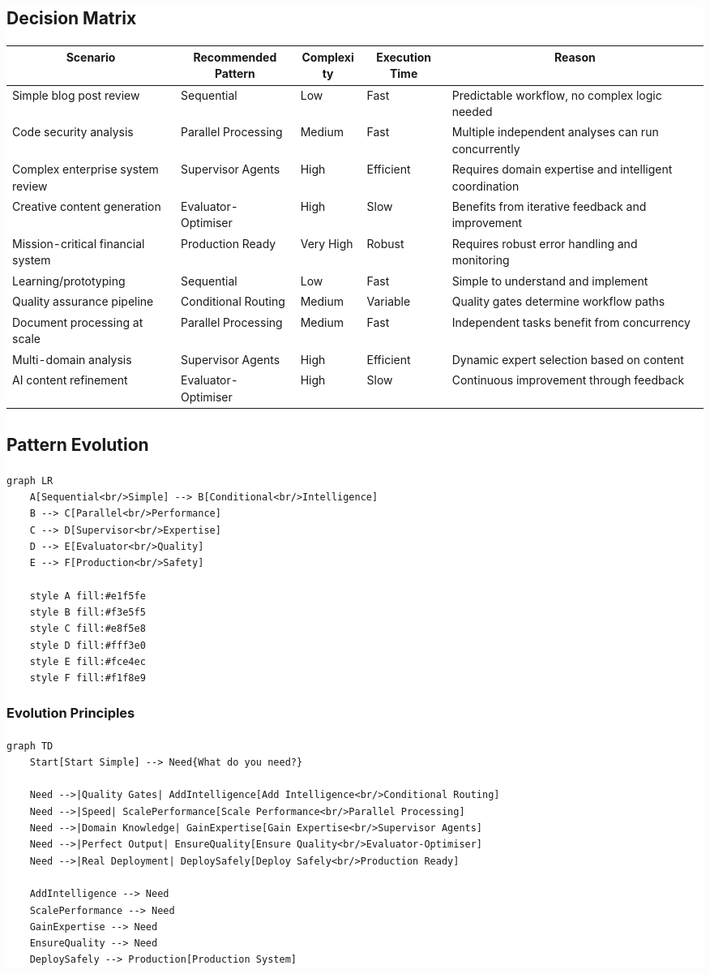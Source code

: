 
## Decision Matrix

| Scenario | Recommended Pattern | Complexity | Execution Time | Reason |
|----------|-------------------|------------|----------------|---------|
| Simple blog post review | Sequential | Low | Fast | Predictable workflow, no complex logic needed |
| Code security analysis | Parallel Processing | Medium | Fast | Multiple independent analyses can run concurrently |
| Complex enterprise system review | Supervisor Agents | High | Efficient | Requires domain expertise and intelligent coordination |
| Creative content generation | Evaluator-Optimiser | High | Slow | Benefits from iterative feedback and improvement |
| Mission-critical financial system | Production Ready | Very High | Robust | Requires robust error handling and monitoring |
| Learning/prototyping | Sequential | Low | Fast | Simple to understand and implement |
| Quality assurance pipeline | Conditional Routing | Medium | Variable | Quality gates determine workflow paths |
| Document processing at scale | Parallel Processing | Medium | Fast | Independent tasks benefit from concurrency |
| Multi-domain analysis | Supervisor Agents | High | Efficient | Dynamic expert selection based on content |
| AI content refinement | Evaluator-Optimiser | High | Slow | Continuous improvement through feedback |

## Pattern Evolution

```mermaid
graph LR
    A[Sequential<br/>Simple] --> B[Conditional<br/>Intelligence]
    B --> C[Parallel<br/>Performance]
    C --> D[Supervisor<br/>Expertise]
    D --> E[Evaluator<br/>Quality]
    E --> F[Production<br/>Safety]
    
    style A fill:#e1f5fe
    style B fill:#f3e5f5
    style C fill:#e8f5e8
    style D fill:#fff3e0
    style E fill:#fce4ec
    style F fill:#f1f8e9
```

### Evolution Principles
```mermaid
graph TD
    Start[Start Simple] --> Need{What do you need?}
    
    Need -->|Quality Gates| AddIntelligence[Add Intelligence<br/>Conditional Routing]
    Need -->|Speed| ScalePerformance[Scale Performance<br/>Parallel Processing]
    Need -->|Domain Knowledge| GainExpertise[Gain Expertise<br/>Supervisor Agents]
    Need -->|Perfect Output| EnsureQuality[Ensure Quality<br/>Evaluator-Optimiser]
    Need -->|Real Deployment| DeploySafely[Deploy Safely<br/>Production Ready]
    
    AddIntelligence --> Need
    ScalePerformance --> Need
    GainExpertise --> Need
    EnsureQuality --> Need
    DeploySafely --> Production[Production System]
```
